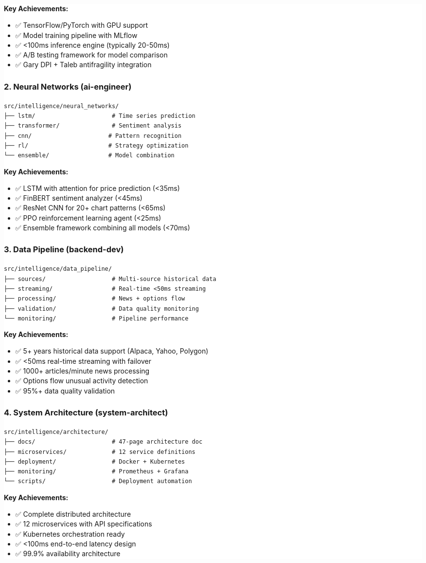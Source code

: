 **Key Achievements:**
- ✅ TensorFlow/PyTorch with GPU support
- ✅ Model training pipeline with MLflow
- ✅ <100ms inference engine (typically 20-50ms)
- ✅ A/B testing framework for model comparison
- ✅ Gary DPI + Taleb antifragility integration

### 2. **Neural Networks** (ai-engineer)
```
src/intelligence/neural_networks/
├── lstm/                      # Time series prediction
├── transformer/               # Sentiment analysis
├── cnn/                      # Pattern recognition
├── rl/                       # Strategy optimization
└── ensemble/                 # Model combination
```

**Key Achievements:**
- ✅ LSTM with attention for price prediction (<35ms)
- ✅ FinBERT sentiment analyzer (<45ms)
- ✅ ResNet CNN for 20+ chart patterns (<65ms)
- ✅ PPO reinforcement learning agent (<25ms)
- ✅ Ensemble framework combining all models (<70ms)

### 3. **Data Pipeline** (backend-dev)
```
src/intelligence/data_pipeline/
├── sources/                   # Multi-source historical data
├── streaming/                 # Real-time <50ms streaming
├── processing/                # News + options flow
├── validation/                # Data quality monitoring
└── monitoring/                # Pipeline performance
```

**Key Achievements:**
- ✅ 5+ years historical data support (Alpaca, Yahoo, Polygon)
- ✅ <50ms real-time streaming with failover
- ✅ 1000+ articles/minute news processing
- ✅ Options flow unusual activity detection
- ✅ 95%+ data quality validation

### 4. **System Architecture** (system-architect)
```
src/intelligence/architecture/
├── docs/                      # 47-page architecture doc
├── microservices/             # 12 service definitions
├── deployment/                # Docker + Kubernetes
├── monitoring/                # Prometheus + Grafana
└── scripts/                   # Deployment automation
```

**Key Achievements:**
- ✅ Complete distributed architecture
- ✅ 12 microservices with API specifications
- ✅ Kubernetes orchestration ready
- ✅ <100ms end-to-end latency design
- ✅ 99.9% availability architecture
